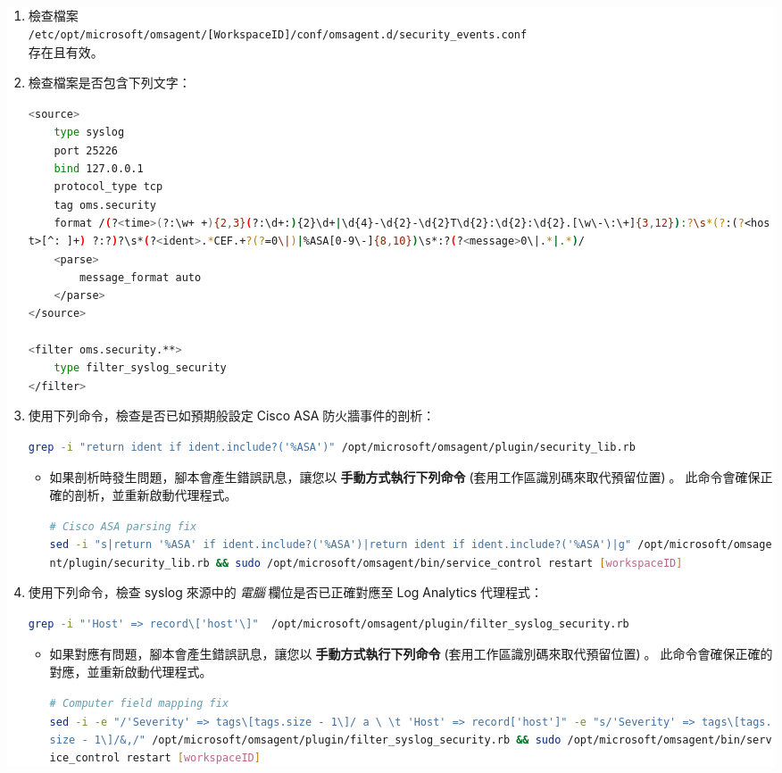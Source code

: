 1. 檢查檔案<br>
    `/etc/opt/microsoft/omsagent/[WorkspaceID]/conf/omsagent.d/security_events.conf`<br>
    存在且有效。

1. 檢查檔案是否包含下列文字：

    ```bash
    <source>
        type syslog
        port 25226
        bind 127.0.0.1
        protocol_type tcp
        tag oms.security
        format /(?<time>(?:\w+ +){2,3}(?:\d+:){2}\d+|\d{4}-\d{2}-\d{2}T\d{2}:\d{2}:\d{2}.[\w\-\:\+]{3,12}):?\s*(?:(?<host>[^: ]+) ?:?)?\s*(?<ident>.*CEF.+?(?=0\|)|%ASA[0-9\-]{8,10})\s*:?(?<message>0\|.*|.*)/
        <parse>
            message_format auto
        </parse>
    </source>

    <filter oms.security.**>
        type filter_syslog_security
    </filter>
    ```

1. 使用下列命令，檢查是否已如預期般設定 Cisco ASA 防火牆事件的剖析： 

    ```bash
    grep -i "return ident if ident.include?('%ASA')" /opt/microsoft/omsagent/plugin/security_lib.rb
    ```

    - <a name="parsing-command"></a>如果剖析時發生問題，腳本會產生錯誤訊息，讓您以 **手動方式執行下列命令** (套用工作區識別碼來取代預留位置) 。 此命令會確保正確的剖析，並重新啟動代理程式。
    
        ```bash
        # Cisco ASA parsing fix
        sed -i "s|return '%ASA' if ident.include?('%ASA')|return ident if ident.include?('%ASA')|g" /opt/microsoft/omsagent/plugin/security_lib.rb && sudo /opt/microsoft/omsagent/bin/service_control restart [workspaceID]
        ```

1. 使用下列命令，檢查 syslog 來源中的 *電腦* 欄位是否已正確對應至 Log Analytics 代理程式： 

    ```bash
    grep -i "'Host' => record\['host'\]"  /opt/microsoft/omsagent/plugin/filter_syslog_security.rb
    ```

    - <a name="mapping-command"></a>如果對應有問題，腳本會產生錯誤訊息，讓您以 **手動方式執行下列命令** (套用工作區識別碼來取代預留位置) 。 此命令會確保正確的對應，並重新啟動代理程式。

        ```bash
        # Computer field mapping fix
        sed -i -e "/'Severity' => tags\[tags.size - 1\]/ a \ \t 'Host' => record['host']" -e "s/'Severity' => tags\[tags.size - 1\]/&,/" /opt/microsoft/omsagent/plugin/filter_syslog_security.rb && sudo /opt/microsoft/omsagent/bin/service_control restart [workspaceID]
        ```
